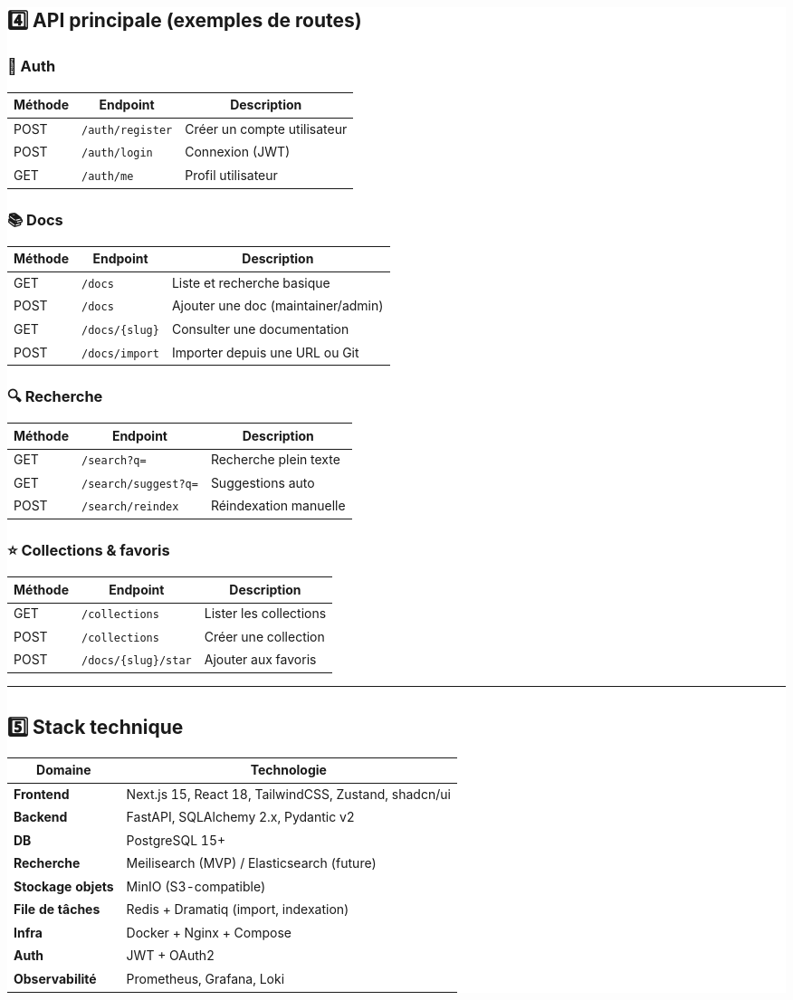 
## 4️⃣ API principale (exemples de routes)

### 🔐 Auth
| Méthode | Endpoint | Description |
|----------|-----------|-------------|
| POST | `/auth/register` | Créer un compte utilisateur |
| POST | `/auth/login` | Connexion (JWT) |
| GET | `/auth/me` | Profil utilisateur |

### 📚 Docs
| Méthode | Endpoint | Description |
|----------|-----------|-------------|
| GET | `/docs` | Liste et recherche basique |
| POST | `/docs` | Ajouter une doc (maintainer/admin) |
| GET | `/docs/{slug}` | Consulter une documentation |
| POST | `/docs/import` | Importer depuis une URL ou Git |

### 🔍 Recherche
| Méthode | Endpoint | Description |
|----------|-----------|-------------|
| GET | `/search?q=` | Recherche plein texte |
| GET | `/search/suggest?q=` | Suggestions auto |
| POST | `/search/reindex` | Réindexation manuelle |

### ⭐ Collections & favoris
| Méthode | Endpoint | Description |
|----------|-----------|-------------|
| GET | `/collections` | Lister les collections |
| POST | `/collections` | Créer une collection |
| POST | `/docs/{slug}/star` | Ajouter aux favoris |

---

## 5️⃣ Stack technique

| Domaine | Technologie |
|----------|-------------|
| **Frontend** | Next.js 15, React 18, TailwindCSS, Zustand, shadcn/ui |
| **Backend** | FastAPI, SQLAlchemy 2.x, Pydantic v2 |
| **DB** | PostgreSQL 15+ |
| **Recherche** | Meilisearch (MVP) / Elasticsearch (future) |
| **Stockage objets** | MinIO (S3-compatible) |
| **File de tâches** | Redis + Dramatiq (import, indexation) |
| **Infra** | Docker + Nginx + Compose |
| **Auth** | JWT + OAuth2 |
| **Observabilité** | Prometheus, Grafana, Loki |